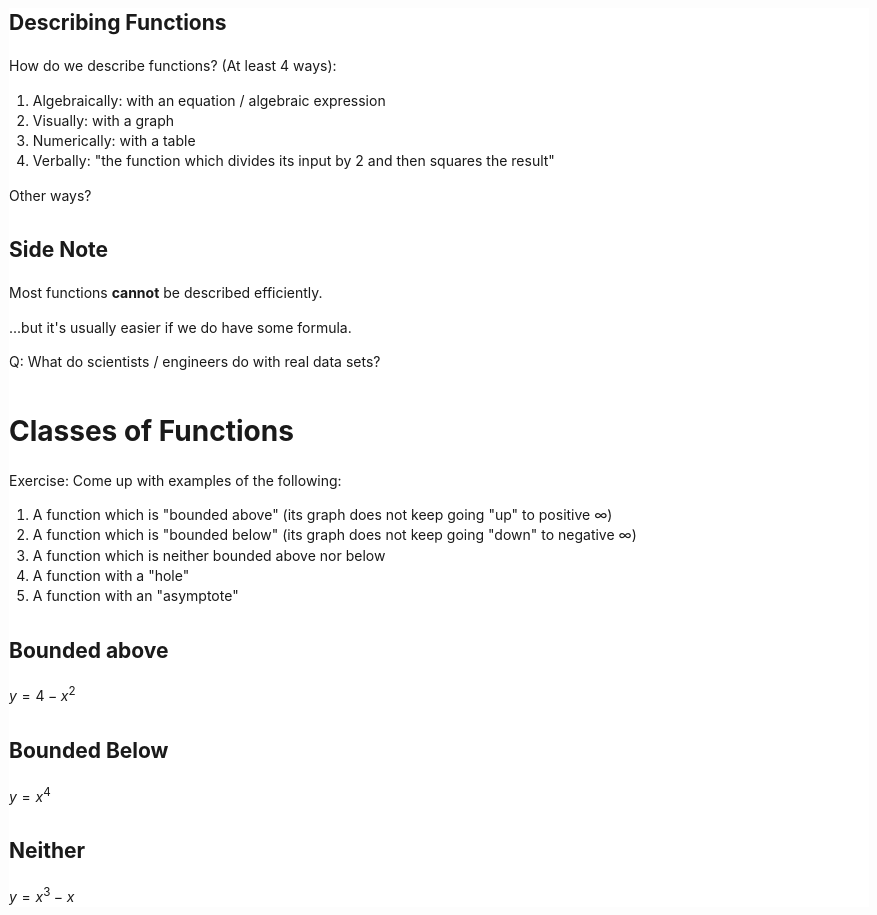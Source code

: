 ## Describing Functions

How do we describe functions? (At least 4 ways):

1. Algebraically: with an equation / algebraic expression
2. Visually: with a graph
3. Numerically: with a table
4. Verbally: "the function which divides its input by 2 and then squares the result"

Other ways?

## Side Note

Most functions **cannot** be described efficiently.

<iframe src="https://www.desmos.com/calculator/lcyzjynpms?embed" width="250px" height="250px" style="border: 1px solid #ccc" frameborder=0></iframe>

...but it's usually easier if we do have some formula.

Q: What do scientists / engineers do with real data sets?

# Classes of Functions

Exercise: Come up with examples of the following:

1. A function which is "bounded above" (its graph does not keep going "up" to positive $\infty$)
2. A function which is "bounded below" (its graph does not keep going "down" to negative $\infty$)
3. A function which is neither bounded above nor below
4. A function with a "hole"
5. A function with an "asymptote"

## Bounded above

$y = 4 - x^2$

<div class="desmos-container">
<iframe src="https://www.desmos.com/calculator/b3fxpz8kaa?embed" style="border: 1px solid #ccc" frameborder=0></iframe>
</div>

## Bounded Below

$y = x^4$

<div class="desmos-container">
<iframe src="https://www.desmos.com/calculator/ryoe6wuzra?embed" style="border: 1px solid #ccc" frameborder=0></iframe>
</div>

## Neither

$y = x^3 - x$
